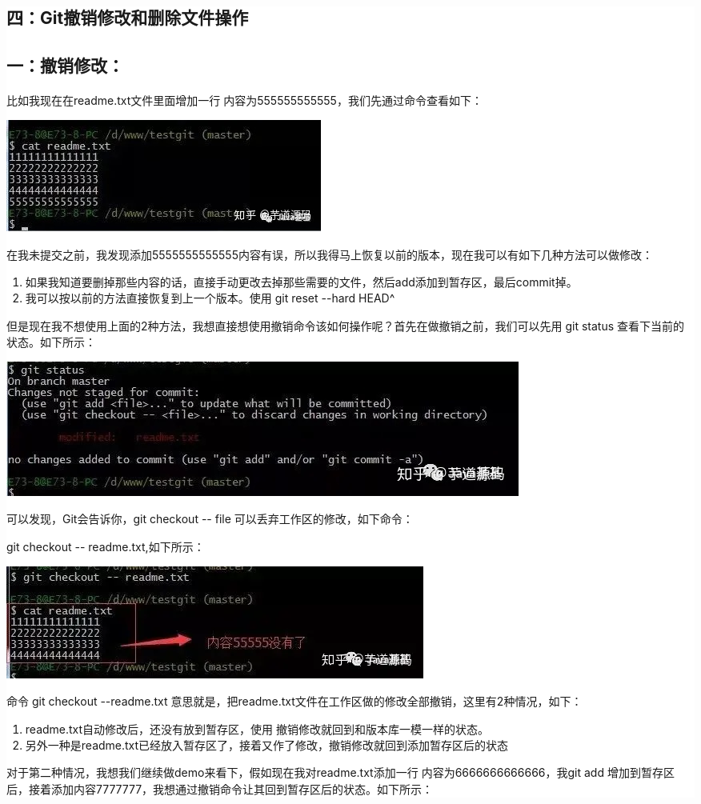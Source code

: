 ## **四：Git撤销修改和删除文件操作**

## **一：撤销修改：**

比如我现在在readme.txt文件里面增加一行 内容为555555555555，我们先通过命令查看如下：

![img](./嵌入式C/v2-e1a53a233580c18437ddc14a2a87d7ac_1440w-1692537350248-427.webp)

在我未提交之前，我发现添加5555555555555内容有误，所以我得马上恢复以前的版本，现在我可以有如下几种方法可以做修改：

1. 如果我知道要删掉那些内容的话，直接手动更改去掉那些需要的文件，然后add添加到暂存区，最后commit掉。
2. 我可以按以前的方法直接恢复到上一个版本。使用 git reset --hard HEAD^

但是现在我不想使用上面的2种方法，我想直接想使用撤销命令该如何操作呢？首先在做撤销之前，我们可以先用 git status 查看下当前的状态。如下所示：

![img](./嵌入式C/v2-e3c10eb402b7974609d8e2dcc74b6214_1440w-1692537350248-429.webp)

可以发现，Git会告诉你，git checkout -- file 可以丢弃工作区的修改，如下命令：

git checkout -- readme.txt,如下所示：

![img](./嵌入式C/v2-b364f12ef91cc1ebb9a1ddac11e379c5_1440w-1692537350248-431.webp)

命令 git checkout --readme.txt 意思就是，把readme.txt文件在工作区做的修改全部撤销，这里有2种情况，如下：

1. readme.txt自动修改后，还没有放到暂存区，使用 撤销修改就回到和版本库一模一样的状态。
2. 另外一种是readme.txt已经放入暂存区了，接着又作了修改，撤销修改就回到添加暂存区后的状态

对于第二种情况，我想我们继续做demo来看下，假如现在我对readme.txt添加一行 内容为6666666666666，我git add 增加到暂存区后，接着添加内容7777777，我想通过撤销命令让其回到暂存区后的状态。如下所示：
